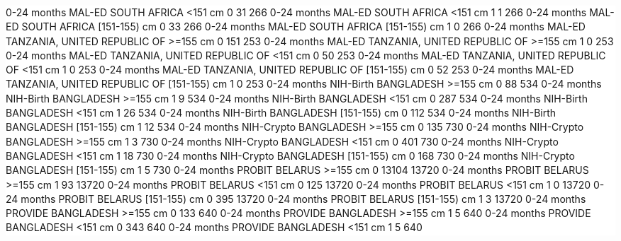 0-24 months   MAL-ED           SOUTH AFRICA                   <151 cm                 0       31     266
0-24 months   MAL-ED           SOUTH AFRICA                   <151 cm                 1        1     266
0-24 months   MAL-ED           SOUTH AFRICA                   [151-155) cm            0       33     266
0-24 months   MAL-ED           SOUTH AFRICA                   [151-155) cm            1        0     266
0-24 months   MAL-ED           TANZANIA, UNITED REPUBLIC OF   >=155 cm                0      151     253
0-24 months   MAL-ED           TANZANIA, UNITED REPUBLIC OF   >=155 cm                1        0     253
0-24 months   MAL-ED           TANZANIA, UNITED REPUBLIC OF   <151 cm                 0       50     253
0-24 months   MAL-ED           TANZANIA, UNITED REPUBLIC OF   <151 cm                 1        0     253
0-24 months   MAL-ED           TANZANIA, UNITED REPUBLIC OF   [151-155) cm            0       52     253
0-24 months   MAL-ED           TANZANIA, UNITED REPUBLIC OF   [151-155) cm            1        0     253
0-24 months   NIH-Birth        BANGLADESH                     >=155 cm                0       88     534
0-24 months   NIH-Birth        BANGLADESH                     >=155 cm                1        9     534
0-24 months   NIH-Birth        BANGLADESH                     <151 cm                 0      287     534
0-24 months   NIH-Birth        BANGLADESH                     <151 cm                 1       26     534
0-24 months   NIH-Birth        BANGLADESH                     [151-155) cm            0      112     534
0-24 months   NIH-Birth        BANGLADESH                     [151-155) cm            1       12     534
0-24 months   NIH-Crypto       BANGLADESH                     >=155 cm                0      135     730
0-24 months   NIH-Crypto       BANGLADESH                     >=155 cm                1        3     730
0-24 months   NIH-Crypto       BANGLADESH                     <151 cm                 0      401     730
0-24 months   NIH-Crypto       BANGLADESH                     <151 cm                 1       18     730
0-24 months   NIH-Crypto       BANGLADESH                     [151-155) cm            0      168     730
0-24 months   NIH-Crypto       BANGLADESH                     [151-155) cm            1        5     730
0-24 months   PROBIT           BELARUS                        >=155 cm                0    13104   13720
0-24 months   PROBIT           BELARUS                        >=155 cm                1       93   13720
0-24 months   PROBIT           BELARUS                        <151 cm                 0      125   13720
0-24 months   PROBIT           BELARUS                        <151 cm                 1        0   13720
0-24 months   PROBIT           BELARUS                        [151-155) cm            0      395   13720
0-24 months   PROBIT           BELARUS                        [151-155) cm            1        3   13720
0-24 months   PROVIDE          BANGLADESH                     >=155 cm                0      133     640
0-24 months   PROVIDE          BANGLADESH                     >=155 cm                1        5     640
0-24 months   PROVIDE          BANGLADESH                     <151 cm                 0      343     640
0-24 months   PROVIDE          BANGLADESH                     <151 cm                 1        5     640